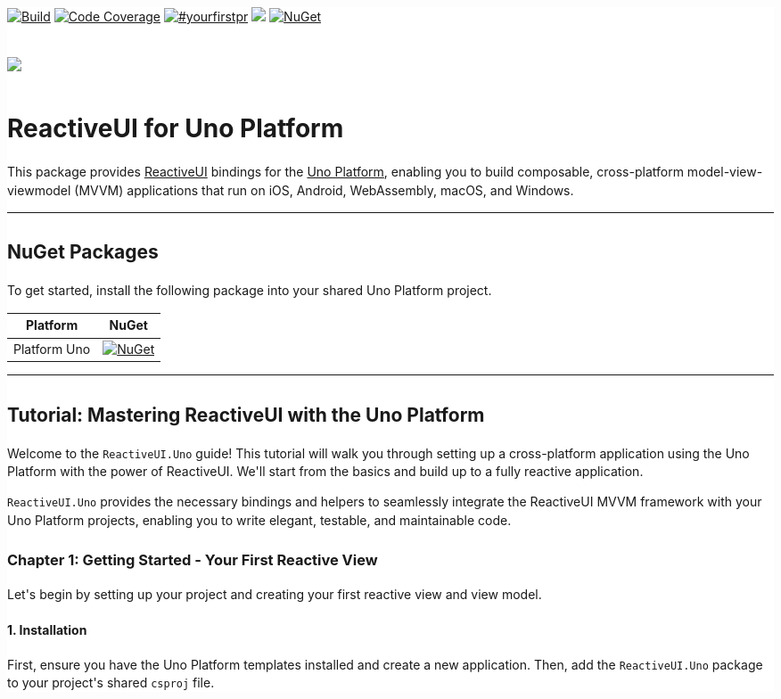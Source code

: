 [![Build](https://github.com/reactiveui/reactiveui.uno/actions/workflows/ci-build.yml/badge.svg)](https://github.com/reactiveui/reactiveui.uno/actions/workflows/ci-build.yml)
[![Code Coverage](https://codecov.io/gh/reactiveui/reactiveui.uno/branch/main/graph/badge.svg)](https://codecov.io/gh/reactiveui/reactiveui.uno)
[![#yourfirstpr](https://img.shields.io/badge/first--timers--only-friendly-blue.svg)](https://reactiveui.net/contribute)
[![](https://img.shields.io/badge/chat-slack-blue.svg)](https://reactiveui.net/slack)
[![NuGet](https://img.shields.io/nuget/v/ReactiveUI.Uno.svg)](https://www.nuget.org/packages/ReactiveUI.Uno/)

<br>
<a href="https://github.com/reactiveui/reactiveui">
  <img width="160" heigth="160" src="https://raw.githubusercontent.com/reactiveui/styleguide/master/logo/main.png">
</a>
<br>

# ReactiveUI for Uno Platform

This package provides [ReactiveUI](https://reactiveui.net/) bindings for the [Uno Platform](https://platform.uno/), enabling you to build composable, cross-platform model-view-viewmodel (MVVM) applications that run on iOS, Android, WebAssembly, macOS, and Windows.

---
## NuGet Packages

To get started, install the following package into your shared Uno Platform project.

| Platform          | NuGet                  |
| ----------------- | ---------------------- |
| Platform Uno      | [![NuGet](https://img.shields.io/nuget/v/ReactiveUI.Uno.svg)](https://www.nuget.org/packages/ReactiveUI.Uno/)     |

-----

## Tutorial: Mastering ReactiveUI with the Uno Platform

Welcome to the `ReactiveUI.Uno` guide! This tutorial will walk you through setting up a cross-platform application using the Uno Platform with the power of ReactiveUI. We'll start from the basics and build up to a fully reactive application.

`ReactiveUI.Uno` provides the necessary bindings and helpers to seamlessly integrate the ReactiveUI MVVM framework with your Uno Platform projects, enabling you to write elegant, testable, and maintainable code.

### Chapter 1: Getting Started - Your First Reactive View

Let's begin by setting up your project and creating your first reactive view and view model.

#### 1. Installation

First, ensure you have the Uno Platform templates installed and create a new application. Then, add the `ReactiveUI.Uno` package to your project's shared `csproj` file.

